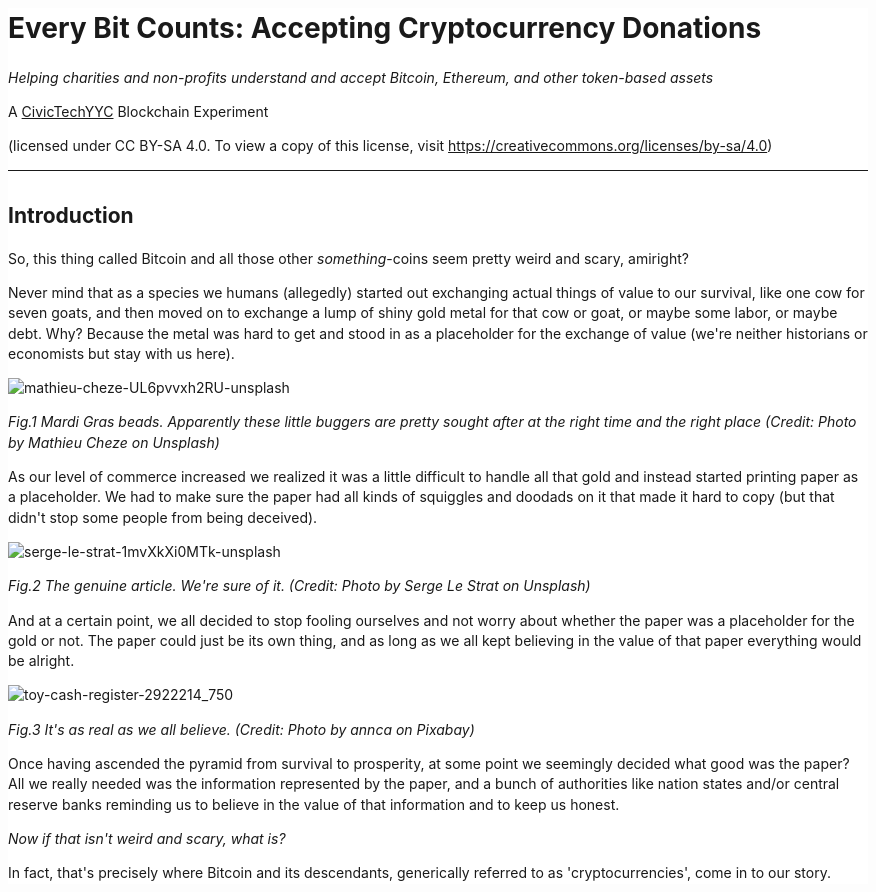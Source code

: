 

# Every Bit Counts: Accepting Cryptocurrency Donations
*Helping charities and non-profits understand and accept Bitcoin, Ethereum, and other token-based assets*

A [CivicTechYYC](https://CivicTechYYC.ca) Blockchain Experiment

(licensed under CC BY-SA 4.0. To view a copy of this license, visit https://creativecommons.org/licenses/by-sa/4.0)

---

Introduction
---
So, this thing called Bitcoin and all those other *something*-coins seem pretty weird and scary, amiright? 

Never mind that as a species we humans (allegedly) started out exchanging actual things of value to our survival, like one cow for seven goats, and then moved on to exchange a lump of shiny gold metal for that cow or goat, or maybe some labor, or maybe debt. Why? Because the metal was hard to get and stood in as a placeholder for the exchange of value (we're neither historians or economists but stay with us here).

![mathieu-cheze-UL6pvvxh2RU-unsplash](https://user-images.githubusercontent.com/2702107/74699200-57af5a80-51bd-11ea-9b61-16adafa7458b.jpg)

*Fig.1 Mardi Gras beads. Apparently these little buggers are pretty sought after at the right time and the right place (Credit: Photo by Mathieu Cheze on Unsplash)*

As our level of commerce increased we realized it was a little difficult to handle all that gold and instead started printing paper as a placeholder. We had to make sure the paper had all kinds of squiggles and doodads on it that made it hard to copy (but that didn't stop some people from being deceived).


![serge-le-strat-1mvXkXi0MTk-unsplash](https://user-images.githubusercontent.com/2702107/74800593-2dc76800-5291-11ea-8bea-a5899576b36f.jpg)

*Fig.2 The genuine article. We're sure of it. (Credit: Photo by Serge Le Strat on Unsplash)*

And at a certain point, we all decided to stop fooling ourselves and not worry about whether the paper was a placeholder for the gold or not. The paper could just be its own thing, and as long as we all kept believing in the value of that paper everything would be alright.

![toy-cash-register-2922214_750](https://user-images.githubusercontent.com/2702107/74801098-cf02ee00-5292-11ea-84dd-f86fe5534353.jpg)

*Fig.3 It's as real as we all believe. (Credit: Photo by annca on Pixabay)*

Once having ascended the pyramid from survival to prosperity, at some point we seemingly decided what good was the paper? All we really needed was the information represented by the paper, and a bunch of authorities like nation states and/or central reserve banks reminding us to believe in the value of that information and to keep us honest. 

*Now if that isn't weird and scary, what is?*

In fact, that's precisely where Bitcoin and its descendants, generically referred to as 'cryptocurrencies', come in to our story. 
